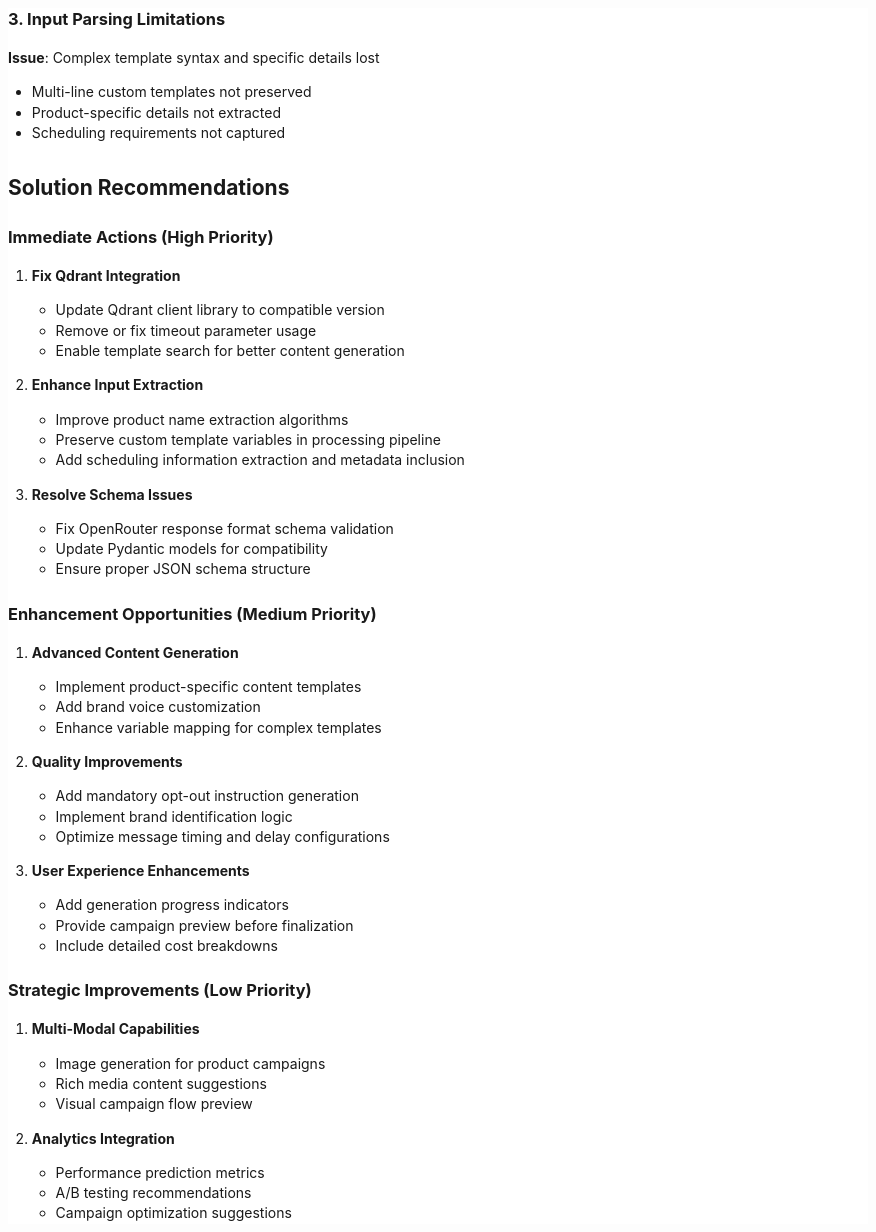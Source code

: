 ### 3. Input Parsing Limitations
**Issue**: Complex template syntax and specific details lost
- Multi-line custom templates not preserved
- Product-specific details not extracted
- Scheduling requirements not captured

## Solution Recommendations

### **Immediate Actions (High Priority)**

1. **Fix Qdrant Integration**
   - Update Qdrant client library to compatible version
   - Remove or fix timeout parameter usage
   - Enable template search for better content generation

2. **Enhance Input Extraction**
   - Improve product name extraction algorithms
   - Preserve custom template variables in processing pipeline
   - Add scheduling information extraction and metadata inclusion

3. **Resolve Schema Issues**
   - Fix OpenRouter response format schema validation
   - Update Pydantic models for compatibility
   - Ensure proper JSON schema structure

### **Enhancement Opportunities (Medium Priority)**

1. **Advanced Content Generation**
   - Implement product-specific content templates
   - Add brand voice customization
   - Enhance variable mapping for complex templates

2. **Quality Improvements**
   - Add mandatory opt-out instruction generation
   - Implement brand identification logic
   - Optimize message timing and delay configurations

3. **User Experience Enhancements**
   - Add generation progress indicators
   - Provide campaign preview before finalization
   - Include detailed cost breakdowns

### **Strategic Improvements (Low Priority)**

1. **Multi-Modal Capabilities**
   - Image generation for product campaigns
   - Rich media content suggestions
   - Visual campaign flow preview

2. **Analytics Integration**
   - Performance prediction metrics
   - A/B testing recommendations
   - Campaign optimization suggestions
